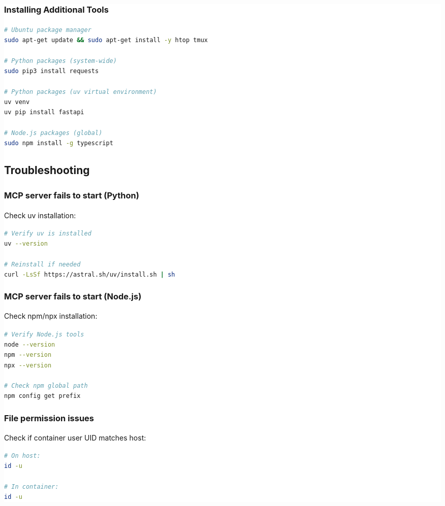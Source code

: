 ### Installing Additional Tools

```bash
# Ubuntu package manager
sudo apt-get update && sudo apt-get install -y htop tmux

# Python packages (system-wide)
sudo pip3 install requests

# Python packages (uv virtual environment)
uv venv
uv pip install fastapi

# Node.js packages (global)
sudo npm install -g typescript
```

## Troubleshooting

### MCP server fails to start (Python)

Check uv installation:
```bash
# Verify uv is installed
uv --version

# Reinstall if needed
curl -LsSf https://astral.sh/uv/install.sh | sh
```

### MCP server fails to start (Node.js)

Check npm/npx installation:
```bash
# Verify Node.js tools
node --version
npm --version
npx --version

# Check npm global path
npm config get prefix
```

### File permission issues

Check if container user UID matches host:
```bash
# On host:
id -u

# In container:
id -u
```
